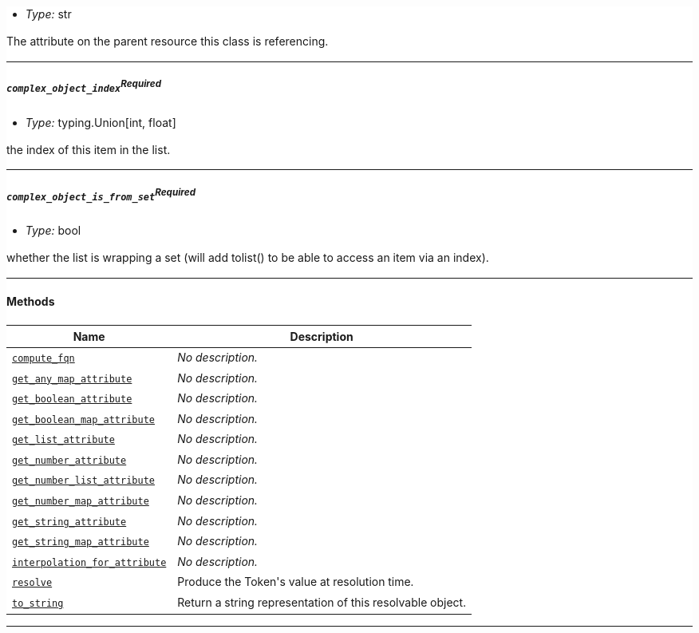 - *Type:* str

The attribute on the parent resource this class is referencing.

---

##### `complex_object_index`<sup>Required</sup> <a name="complex_object_index" id="rhizo-co-terraform-provider-oci.dataOciOsmanagementManagedInstance.DataOciOsmanagementManagedInstanceAutonomousOutputReference.Initializer.parameter.complexObjectIndex"></a>

- *Type:* typing.Union[int, float]

the index of this item in the list.

---

##### `complex_object_is_from_set`<sup>Required</sup> <a name="complex_object_is_from_set" id="rhizo-co-terraform-provider-oci.dataOciOsmanagementManagedInstance.DataOciOsmanagementManagedInstanceAutonomousOutputReference.Initializer.parameter.complexObjectIsFromSet"></a>

- *Type:* bool

whether the list is wrapping a set (will add tolist() to be able to access an item via an index).

---

#### Methods <a name="Methods" id="Methods"></a>

| **Name** | **Description** |
| --- | --- |
| <code><a href="#rhizo-co-terraform-provider-oci.dataOciOsmanagementManagedInstance.DataOciOsmanagementManagedInstanceAutonomousOutputReference.computeFqn">compute_fqn</a></code> | *No description.* |
| <code><a href="#rhizo-co-terraform-provider-oci.dataOciOsmanagementManagedInstance.DataOciOsmanagementManagedInstanceAutonomousOutputReference.getAnyMapAttribute">get_any_map_attribute</a></code> | *No description.* |
| <code><a href="#rhizo-co-terraform-provider-oci.dataOciOsmanagementManagedInstance.DataOciOsmanagementManagedInstanceAutonomousOutputReference.getBooleanAttribute">get_boolean_attribute</a></code> | *No description.* |
| <code><a href="#rhizo-co-terraform-provider-oci.dataOciOsmanagementManagedInstance.DataOciOsmanagementManagedInstanceAutonomousOutputReference.getBooleanMapAttribute">get_boolean_map_attribute</a></code> | *No description.* |
| <code><a href="#rhizo-co-terraform-provider-oci.dataOciOsmanagementManagedInstance.DataOciOsmanagementManagedInstanceAutonomousOutputReference.getListAttribute">get_list_attribute</a></code> | *No description.* |
| <code><a href="#rhizo-co-terraform-provider-oci.dataOciOsmanagementManagedInstance.DataOciOsmanagementManagedInstanceAutonomousOutputReference.getNumberAttribute">get_number_attribute</a></code> | *No description.* |
| <code><a href="#rhizo-co-terraform-provider-oci.dataOciOsmanagementManagedInstance.DataOciOsmanagementManagedInstanceAutonomousOutputReference.getNumberListAttribute">get_number_list_attribute</a></code> | *No description.* |
| <code><a href="#rhizo-co-terraform-provider-oci.dataOciOsmanagementManagedInstance.DataOciOsmanagementManagedInstanceAutonomousOutputReference.getNumberMapAttribute">get_number_map_attribute</a></code> | *No description.* |
| <code><a href="#rhizo-co-terraform-provider-oci.dataOciOsmanagementManagedInstance.DataOciOsmanagementManagedInstanceAutonomousOutputReference.getStringAttribute">get_string_attribute</a></code> | *No description.* |
| <code><a href="#rhizo-co-terraform-provider-oci.dataOciOsmanagementManagedInstance.DataOciOsmanagementManagedInstanceAutonomousOutputReference.getStringMapAttribute">get_string_map_attribute</a></code> | *No description.* |
| <code><a href="#rhizo-co-terraform-provider-oci.dataOciOsmanagementManagedInstance.DataOciOsmanagementManagedInstanceAutonomousOutputReference.interpolationForAttribute">interpolation_for_attribute</a></code> | *No description.* |
| <code><a href="#rhizo-co-terraform-provider-oci.dataOciOsmanagementManagedInstance.DataOciOsmanagementManagedInstanceAutonomousOutputReference.resolve">resolve</a></code> | Produce the Token's value at resolution time. |
| <code><a href="#rhizo-co-terraform-provider-oci.dataOciOsmanagementManagedInstance.DataOciOsmanagementManagedInstanceAutonomousOutputReference.toString">to_string</a></code> | Return a string representation of this resolvable object. |

---